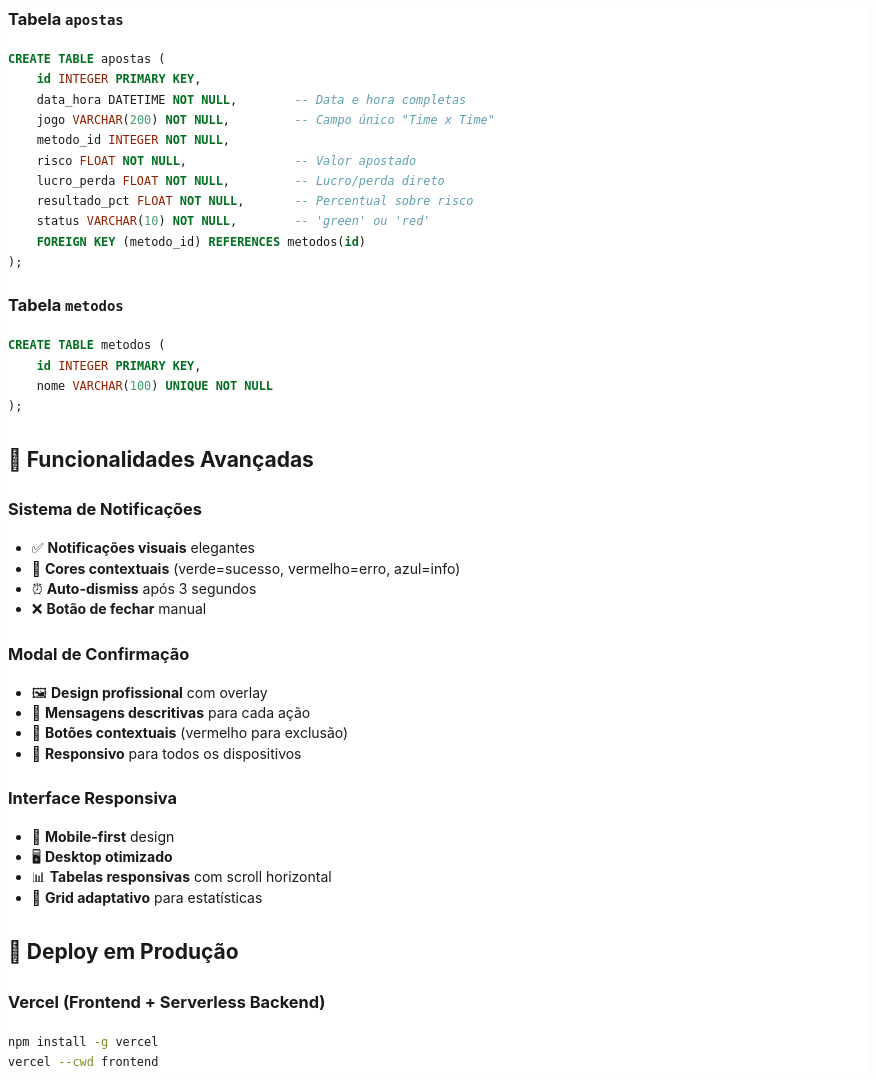 ### Tabela `apostas`
```sql
CREATE TABLE apostas (
    id INTEGER PRIMARY KEY,
    data_hora DATETIME NOT NULL,        -- Data e hora completas
    jogo VARCHAR(200) NOT NULL,         -- Campo único "Time x Time"
    metodo_id INTEGER NOT NULL,
    risco FLOAT NOT NULL,               -- Valor apostado
    lucro_perda FLOAT NOT NULL,         -- Lucro/perda direto
    resultado_pct FLOAT NOT NULL,       -- Percentual sobre risco
    status VARCHAR(10) NOT NULL,        -- 'green' ou 'red'
    FOREIGN KEY (metodo_id) REFERENCES metodos(id)
);
```

### Tabela `metodos`
```sql
CREATE TABLE metodos (
    id INTEGER PRIMARY KEY,
    nome VARCHAR(100) UNIQUE NOT NULL
);
```

## 🌟 Funcionalidades Avançadas

### Sistema de Notificações
- ✅ **Notificações visuais** elegantes
- 🎨 **Cores contextuais** (verde=sucesso, vermelho=erro, azul=info)
- ⏰ **Auto-dismiss** após 3 segundos
- ❌ **Botão de fechar** manual

### Modal de Confirmação
- 🖼️ **Design profissional** com overlay
- 🎯 **Mensagens descritivas** para cada ação
- 🎨 **Botões contextuais** (vermelho para exclusão)
- 📱 **Responsivo** para todos os dispositivos

### Interface Responsiva
- 📱 **Mobile-first** design
- 🖥️ **Desktop otimizado**
- 📊 **Tabelas responsivas** com scroll horizontal
- 🎨 **Grid adaptativo** para estatísticas

## 🚀 Deploy em Produção

### Vercel (Frontend + Serverless Backend)
```bash
npm install -g vercel
vercel --cwd frontend
```
